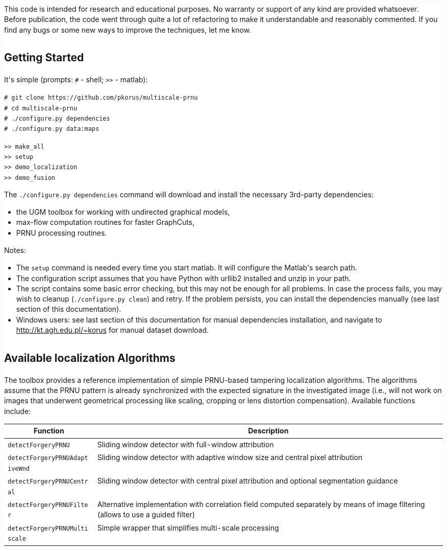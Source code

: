 This code is intended for research and educational purposes. No warranty or support of any kind are provided whatsoever. Before publication, the code went through quite a lot of refactoring to make it understandable and reasonably commented. If you find any bugs or some new ways to improve the techniques, let me know.

## Getting Started

It's simple (prompts: `#` - shell; `>>` - matlab):

```
# git clone https://github.com/pkorus/multiscale-prnu
# cd multiscale-prnu
# ./configure.py dependencies
# ./configure.py data:maps
```

```
>> make_all
>> setup
>> demo_localization
>> demo_fusion
```

The `./configure.py dependencies` command will download and install the necessary 3rd-party dependencies:
- the UGM toolbox for working with undirected graphical models,
- max-flow computation routines for faster GraphCuts,
- PRNU processing routines.

Notes:

- The `setup` command is needed every time you start matlab. It will configure the Matlab's search path.
- The configuration script assumes that you have Python with urllib2 installed and unzip in your path.
- The script contains some basic error checking, but this may not be enough for all problems. In case the process fails, you may wish to cleanup (`./configure.py clean`) and retry. If the problem persists, you can install the dependencies manually (see last section of this documentation).
- Windows users: see last section of this documentation for manual dependencies installation, and navigate to http://kt.agh.edu.pl/~korus for manual dataset download.

## Available localization Algorithms

The toolbox provides a reference implementation of simple PRNU-based tampering localization algorithms. The algorithms assume that the PRNU pattern is already synchronized with the expected signature in the investigated image (i.e., will not work on images that underwent geometrical processing like scaling, cropping or lens distortion compensation). Available functions include:

Function | Description
---------|-------------
`detectForgeryPRNU` | Sliding window detector with full-window attribution
`detectForgeryPRNUAdaptiveWnd` | Sliding window detector with adaptive window size and central pixel attribution
`detectForgeryPRNUCentral` | Sliding window detector with central pixel attribution and optional segmentation guidance
`detectForgeryPRNUFilter` | Alternative implementation with correlation field computed separately by means of image filtering (allows to use a guided filter)
`detectForgeryPRNUMultiscale` | Simple wrapper that simplifies multi-scale processing
